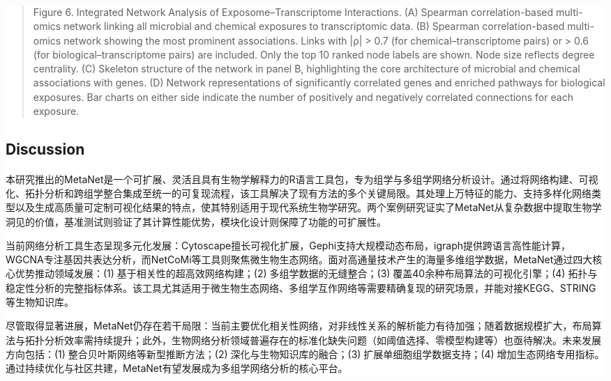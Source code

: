 >Figure 6. Integrated Network Analysis of Exposome–Transcriptome Interactions.
(A) Spearman correlation-based multi-omics network linking all microbial and chemical exposures to transcriptomic data.
(B) Spearman correlation-based multi-omics network showing the most prominent associations. Links with |ρ| > 0.7 (for chemical–transcriptome pairs) or > 0.6 (for biological–transcriptome pairs) are included. Only the top 10 ranked node labels are shown. Node size reflects degree centrality.
(C) Skeleton structure of the network in panel B, highlighting the core architecture of microbial and chemical associations with genes.
(D) Network representations of significantly correlated genes and enriched pathways for biological exposures. Bar charts on either side indicate the number of positively and negatively correlated connections for each exposure.

## Discussion

本研究推出的MetaNet是一个可扩展、灵活且具有生物学解释力的R语言工具包，专为组学与多组学网络分析设计。通过将网络构建、可视化、拓扑分析和跨组学整合集成至统一的可复现流程，该工具解决了现有方法的多个关键局限。其处理上万特征的能力、支持多样化网络类型以及生成高质量可定制可视化结果的特点，使其特别适用于现代系统生物学研究。两个案例研究证实了MetaNet从复杂数据中提取生物学洞见的价值，基准测试则验证了其计算性能优势，模块化设计则保障了功能的可扩展性。

当前网络分析工具生态呈现多元化发展：Cytoscape擅长可视化扩展，Gephi支持大规模动态布局，igraph提供跨语言高性能计算，WGCNA专注基因共表达分析，而NetCoMi等工具则聚焦微生物生态网络。面对高通量技术产生的海量多维组学数据，MetaNet通过四大核心优势推动领域发展：(1) 基于相关性的超高效网络构建；(2) 多组学数据的无缝整合；(3) 覆盖40余种布局算法的可视化引擎；(4) 拓扑与稳定性分析的完整指标体系。该工具尤其适用于微生物生态网络、多组学互作网络等需要精确复现的研究场景，并能对接KEGG、STRING等生物知识库。

尽管取得显著进展，MetaNet仍存在若干局限：当前主要优化相关性网络，对非线性关系的解析能力有待加强；随着数据规模扩大，布局算法与拓扑分析效率需持续提升；此外，生物网络分析领域普遍存在的标准化缺失问题（如阈值选择、零模型构建等）也亟待解决。未来发展方向包括：(1) 整合贝叶斯网络等新型推断方法；(2) 深化与生物知识库的融合；(3) 扩展单细胞组学数据支持；(4) 增加生态网络专用指标。通过持续优化与社区共建，MetaNet有望发展成为多组学网络分析的核心平台。

